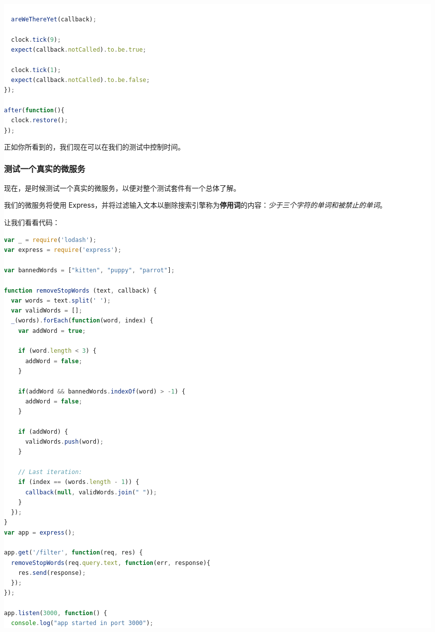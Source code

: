 ```js

  areWeThereYet(callback);

  clock.tick(9);
  expect(callback.notCalled).to.be.true;

  clock.tick(1);
  expect(callback.notCalled).to.be.false;
});

after(function(){
  clock.restore();
});
```

正如你所看到的，我们现在可以在我们的测试中控制时间。

### 测试一个真实的微服务

现在，是时候测试一个真实的微服务，以便对整个测试套件有一个总体了解。

我们的微服务将使用 Express，并将过滤输入文本以删除搜索引擎称为**停用词**的内容：*少于三个字符的单词和被禁止的单词*。

让我们看看代码：

```js
var _ = require('lodash');
var express = require('express');

var bannedWords = ["kitten", "puppy", "parrot"];

function removeStopWords (text, callback) {
  var words = text.split(' ');
  var validWords = [];
  _(words).forEach(function(word, index) {
    var addWord = true;

    if (word.length < 3) {
      addWord = false;
    }

    if(addWord && bannedWords.indexOf(word) > -1) {
      addWord = false;
    }

    if (addWord) {
      validWords.push(word); 
    }

    // Last iteration:
    if (index == (words.length - 1)) {
      callback(null, validWords.join(" "));
    }
  });
}
var app = express();

app.get('/filter', function(req, res) {
  removeStopWords(req.query.text, function(err, response){
    res.send(response);
  });
});

app.listen(3000, function() {
  console.log("app started in port 3000");
```